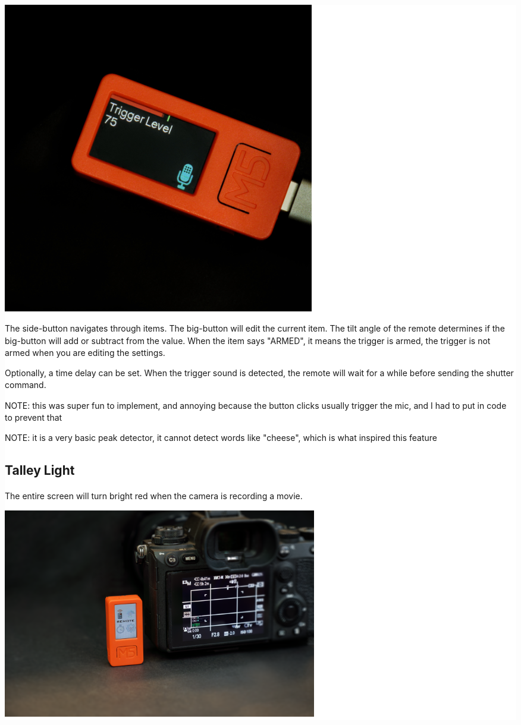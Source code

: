 ![](doc/img/soundtrigger.jpg)

The side-button navigates through items. The big-button will edit the current item. The tilt angle of the remote determines if the big-button will add or subtract from the value. When the item says "ARMED", it means the trigger is armed, the trigger is not armed when you are editing the settings.

Optionally, a time delay can be set. When the trigger sound is detected, the remote will wait for a while before sending the shutter command.

NOTE: this was super fun to implement, and annoying because the button clicks usually trigger the mic, and I had to put in code to prevent that

NOTE: it is a very basic peak detector, it cannot detect words like "cheese", which is what inspired this feature

## Talley Light

The entire screen will turn bright red when the camera is recording a movie.

![](doc/img/talleylight.webp)
